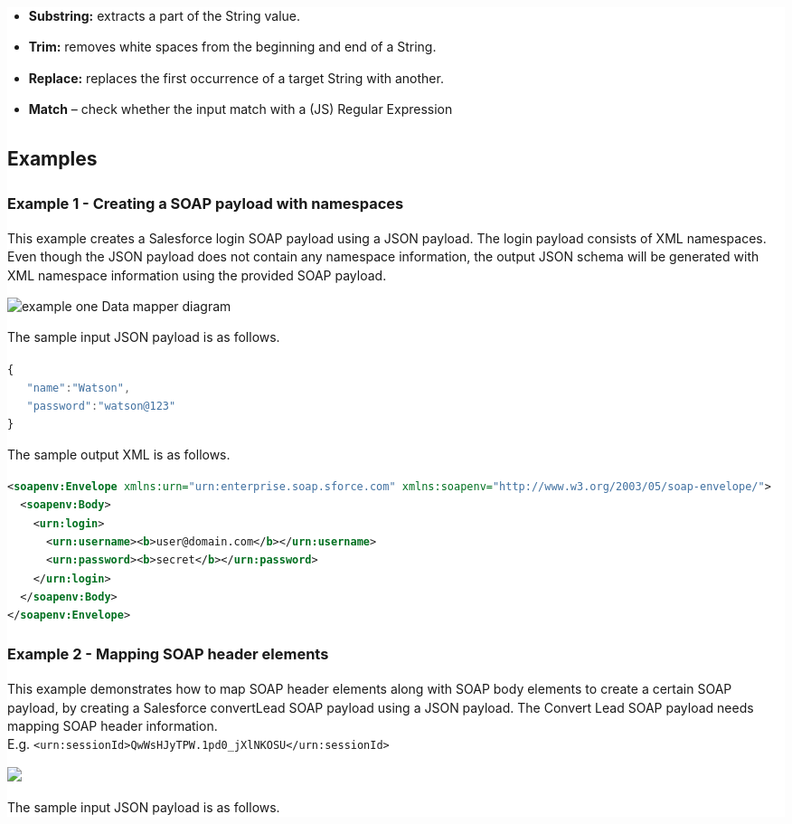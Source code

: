 - **Substring:** extracts a part of the String value.

- **Trim:** removes white spaces from the beginning and end of a String.

- **Replace:** replaces the first occurrence of a target String with another.

- **Match** – check whether the input match with a (JS) Regular Expression

## Examples

### Example 1 - Creating a SOAP payload with namespaces

This example creates a Salesforce login SOAP payload using a JSON
payload. The login payload consists of XML namespaces. Even though the
JSON payload does not contain any namespace information, the output JSON
schema will be generated with XML namespace information using the
provided SOAP payload.

![example one Data mapper diagram]({{base_path}}/assets/img/integrate/mediators/119131284/119131296.png)

The sample input JSON payload is as follows.

``` js
{  
   "name":"Watson",
   "password":"watson@123"
}
```

The sample output XML is as follows.

``` xml
<soapenv:Envelope xmlns:urn="urn:enterprise.soap.sforce.com" xmlns:soapenv="http://www.w3.org/2003/05/soap-envelope/">
  <soapenv:Body>
    <urn:login>
      <urn:username><b>user@domain.com</b></urn:username>
      <urn:password><b>secret</b></urn:password>
    </urn:login>
  </soapenv:Body>
</soapenv:Envelope>
```

### Example 2 - Mapping SOAP header elements

This example demonstrates how to map SOAP header elements along with
SOAP body elements to create a certain SOAP payload, by creating a
Salesforce convertLead SOAP payload using a JSON payload. The Convert
Lead SOAP payload needs mapping SOAP header information.  
E.g. `<urn:sessionId>QwWsHJyTPW.1pd0_jXlNKOSU</urn:sessionId>`

![]({{base_path}}/assets/img/integrate/mediators/119131284/119131295.png)

The sample input JSON payload is as follows.
